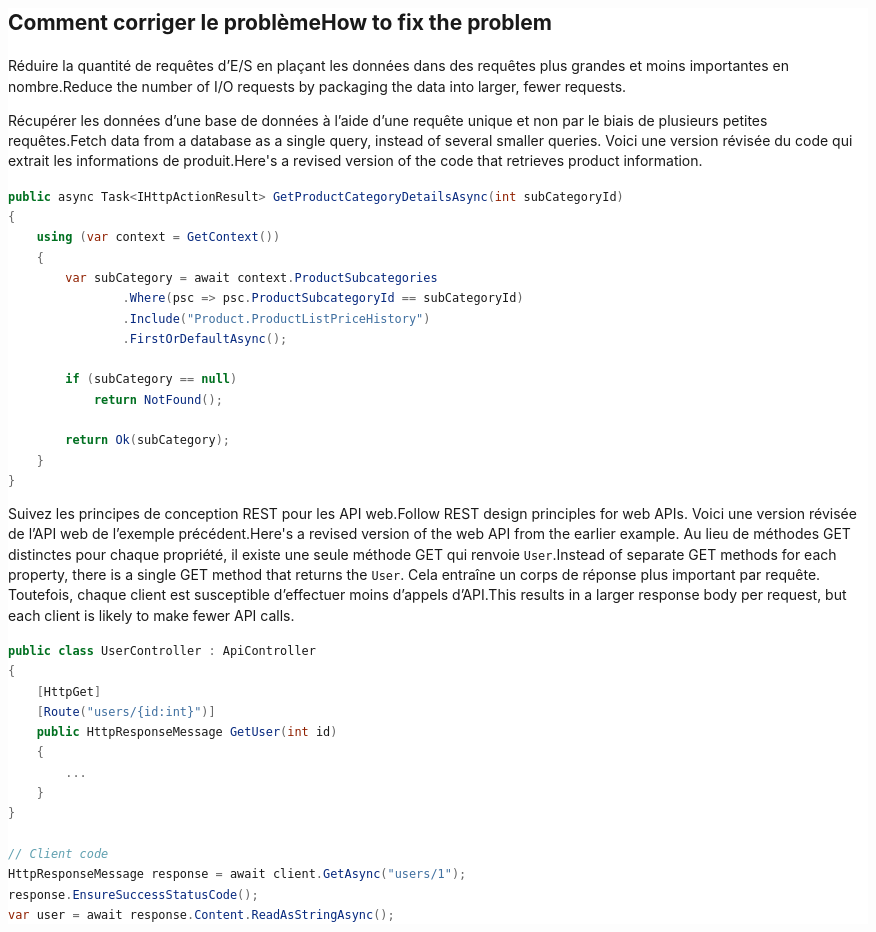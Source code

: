 ## <a name="how-to-fix-the-problem"></a><span data-ttu-id="a0229-133">Comment corriger le problème</span><span class="sxs-lookup"><span data-stu-id="a0229-133">How to fix the problem</span></span>

<span data-ttu-id="a0229-134">Réduire la quantité de requêtes d’E/S en plaçant les données dans des requêtes plus grandes et moins importantes en nombre.</span><span class="sxs-lookup"><span data-stu-id="a0229-134">Reduce the number of I/O requests by packaging the data into larger, fewer requests.</span></span>

<span data-ttu-id="a0229-135">Récupérer les données d’une base de données à l’aide d’une requête unique et non par le biais de plusieurs petites requêtes.</span><span class="sxs-lookup"><span data-stu-id="a0229-135">Fetch data from a database as a single query, instead of several smaller queries.</span></span> <span data-ttu-id="a0229-136">Voici une version révisée du code qui extrait les informations de produit.</span><span class="sxs-lookup"><span data-stu-id="a0229-136">Here's a revised version of the code that retrieves product information.</span></span>

```csharp
public async Task<IHttpActionResult> GetProductCategoryDetailsAsync(int subCategoryId)
{
    using (var context = GetContext())
    {
        var subCategory = await context.ProductSubcategories
                .Where(psc => psc.ProductSubcategoryId == subCategoryId)
                .Include("Product.ProductListPriceHistory")
                .FirstOrDefaultAsync();

        if (subCategory == null)
            return NotFound();

        return Ok(subCategory);
    }
}
```

<span data-ttu-id="a0229-137">Suivez les principes de conception REST pour les API web.</span><span class="sxs-lookup"><span data-stu-id="a0229-137">Follow REST design principles for web APIs.</span></span> <span data-ttu-id="a0229-138">Voici une version révisée de l’API web de l’exemple précédent.</span><span class="sxs-lookup"><span data-stu-id="a0229-138">Here's a revised version of the web API from the earlier example.</span></span> <span data-ttu-id="a0229-139">Au lieu de méthodes GET distinctes pour chaque propriété, il existe une seule méthode GET qui renvoie `User`.</span><span class="sxs-lookup"><span data-stu-id="a0229-139">Instead of separate GET methods for each property, there is a single GET method that returns the `User`.</span></span> <span data-ttu-id="a0229-140">Cela entraîne un corps de réponse plus important par requête. Toutefois, chaque client est susceptible d’effectuer moins d’appels d’API.</span><span class="sxs-lookup"><span data-stu-id="a0229-140">This results in a larger response body per request, but each client is likely to make fewer API calls.</span></span>

```csharp
public class UserController : ApiController
{
    [HttpGet]
    [Route("users/{id:int}")]
    public HttpResponseMessage GetUser(int id)
    {
        ...
    }
}

// Client code
HttpResponseMessage response = await client.GetAsync("users/1");
response.EnsureSuccessStatusCode();
var user = await response.Content.ReadAsStringAsync();
```


[api-design]: ../../best-practices/api-design.md
[caching-guidance]: ../../best-practices/caching.md
[code-sample]:  https://github.com/mspnp/performance-optimization/tree/master/ChattyIO
[data-consistency-guidance]: https://msdn.microsoft.com/library/dn589800.aspx
[ef]: /ef/
[extraneous-fetching]: ../extraneous-fetching/index.md
[new-relic]: https://newrelic.com/application-monitoring
[no-cache]: ../no-caching/index.md
[key-indicators-chatty-io]: _images/ChattyIO.jpg
[key-indicators-chunky-io]: _images/ChunkyIO.jpg
[databasetraffic]: _images/DatabaseTraffic.jpg
[databasetraffic2]: _images/DatabaseTraffic2.jpg
[queries]: _images/DatabaseQueries.jpg
[queries2]: _images/DatabaseQueries2.jpg
[queries3]: _images/DatabaseQueries3.jpg
[queries4]: _images/DatabaseQueries4.jpg